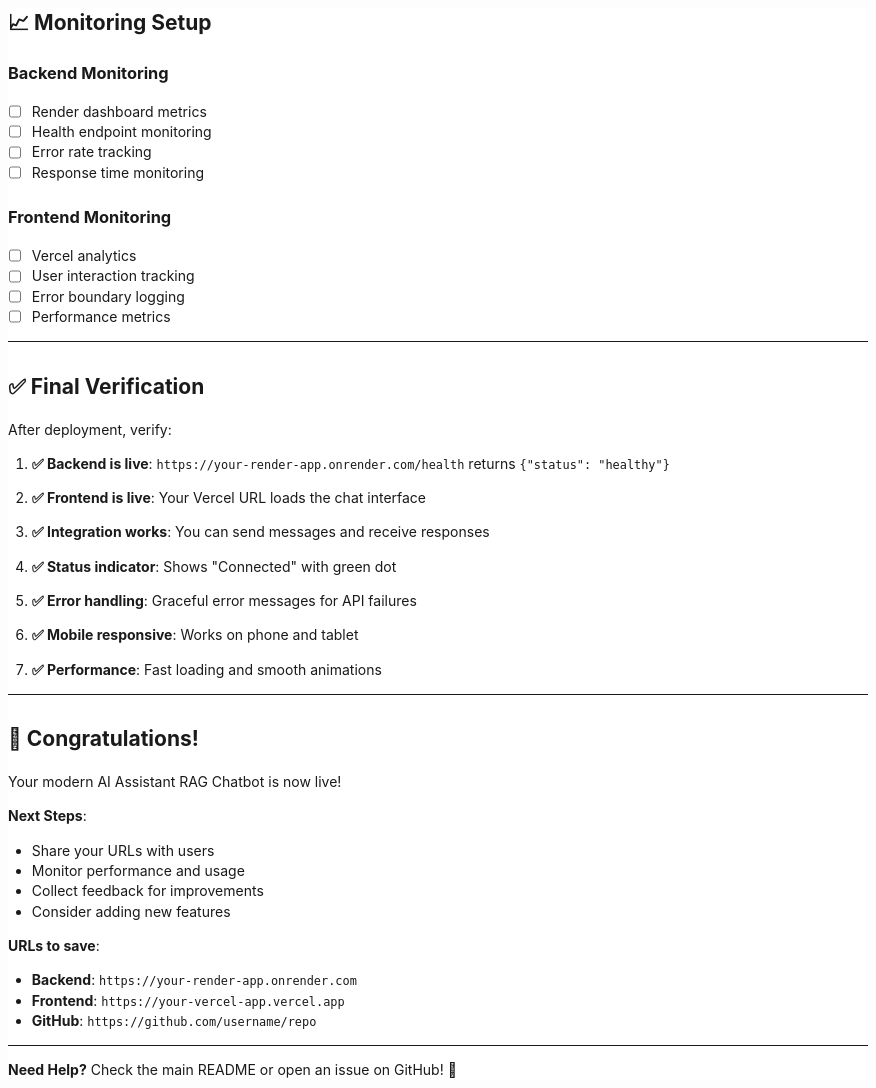 
## 📈 **Monitoring Setup**

### **Backend Monitoring**
- [ ] Render dashboard metrics
- [ ] Health endpoint monitoring
- [ ] Error rate tracking
- [ ] Response time monitoring

### **Frontend Monitoring**  
- [ ] Vercel analytics
- [ ] User interaction tracking
- [ ] Error boundary logging
- [ ] Performance metrics

---

## ✅ **Final Verification**

After deployment, verify:

1. **✅ Backend is live**: `https://your-render-app.onrender.com/health` returns `{"status": "healthy"}`

2. **✅ Frontend is live**: Your Vercel URL loads the chat interface

3. **✅ Integration works**: You can send messages and receive responses

4. **✅ Status indicator**: Shows "Connected" with green dot

5. **✅ Error handling**: Graceful error messages for API failures

6. **✅ Mobile responsive**: Works on phone and tablet

7. **✅ Performance**: Fast loading and smooth animations

---

## 🎉 **Congratulations!**

Your modern AI Assistant RAG Chatbot is now live! 

**Next Steps**:
- Share your URLs with users
- Monitor performance and usage
- Collect feedback for improvements
- Consider adding new features

**URLs to save**:
- **Backend**: `https://your-render-app.onrender.com`
- **Frontend**: `https://your-vercel-app.vercel.app`
- **GitHub**: `https://github.com/username/repo`

---

**Need Help?** Check the main README or open an issue on GitHub! 🚀
